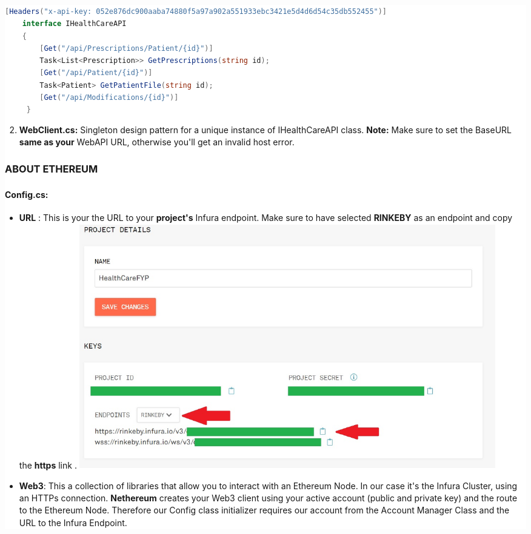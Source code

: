    ```c#
   [Headers("x-api-key: 052e876dc900aaba74880f5a97a902a551933ebc3421e5d4d6d54c35db552455")]
       interface IHealthCareAPI
       {
           [Get("/api/Prescriptions/Patient/{id}")]
           Task<List<Prescription>> GetPrescriptions(string id);
           [Get("/api/Patient/{id}")]
           Task<Patient> GetPatientFile(string id);
           [Get("/api/Modifications/{id}")]
        }
   ```

   

2. **WebClient.cs:** Singleton design pattern for a unique instance of  IHealthCareAPI class.
   **Note:** Make sure to set the BaseURL **same as your** WebAPI URL, otherwise you'll get an invalid host error.

### ABOUT ETHEREUM

#### Config.cs:

- **URL** : This is your the URL to your **project's** Infura endpoint. Make sure to have selected **RINKEBY** as an endpoint and copy the **https** link .
  <img src="Images/Infura Endpoints.jpg" style="zoom: 67%;" />

- **Web3**: This a collection of libraries that allow you to interact with an Ethereum Node. In our case it's the Infura Cluster, using an HTTPs connection. **Nethereum** creates your Web3 client using your active account (public and private key) and the route to the Ethereum Node. Therefore our Config class initializer requires our account from the Account Manager Class and the URL to the Infura Endpoint. 
